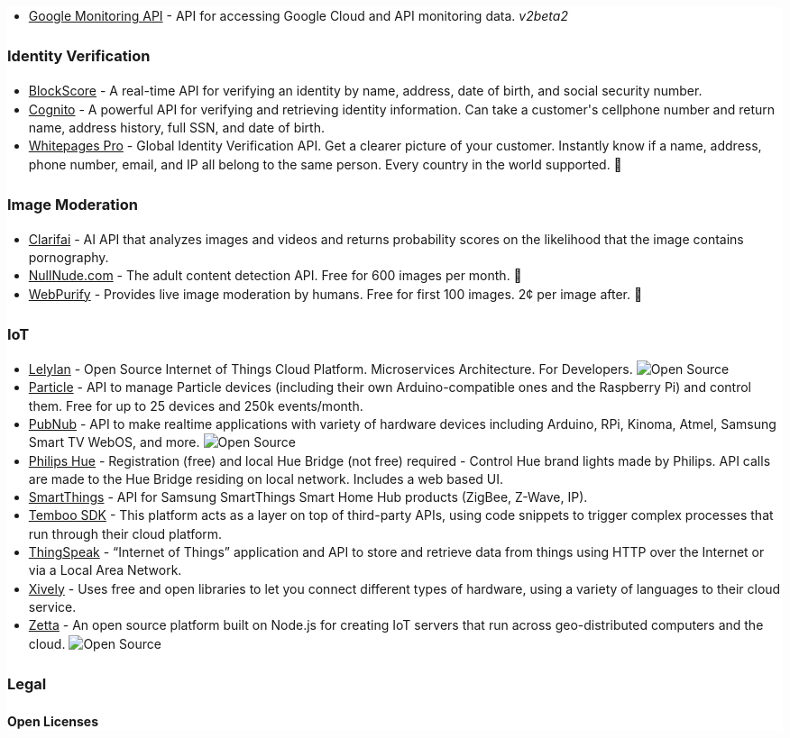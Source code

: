 - [Google Monitoring API](https://cloud.google.com/monitoring/api/v3/) - API for accessing Google Cloud and API monitoring data. *v2beta2*

### Identity Verification

- [BlockScore](https://docs.blockscore.com/) - A real-time API for verifying an identity by name, address, date of birth, and social security number.
- [Cognito](https://cognitohq.com/docs) - A powerful API for verifying and retrieving identity information. Can take a customer's cellphone number and return name, address history, full SSN, and date of birth.
- [Whitepages Pro](https://pro.whitepages.com/) - Global Identity Verification API. Get a clearer picture of your customer. Instantly know if a name, address, phone number, email, and IP all belong to the same person. Every country in the world supported. 💸

### Image Moderation

- [Clarifai](https://developer.clarifai.com/docs/) - AI API that analyzes images and videos and returns probability scores on the likelihood that the image contains pornography.
- [NullNude.com](http://www.nullnude.com/) - The adult content detection API. Free for 600 images per month. 💸
- [WebPurify](https://www.webpurify.com/image-moderation/) - Provides live image moderation by humans. Free for first 100 images. 2¢ per image after. 💸

### IoT

- [Lelylan](http://dev.lelylan.com/api) - Open Source Internet of Things Cloud Platform. Microservices Architecture. For Developers. ![Open Source](https://raw.githubusercontent.com/abhishekbanthia/Public-APIs/master/opensource.png "Open Source")
- [Particle](https://docs.particle.io/reference/api/) - API to manage Particle devices (including their own Arduino-compatible ones and the Raspberry Pi) and control them. Free for up to 25 devices and 250k events/month.
- [PubNub](https://www.pubnub.com/docs) - API to make realtime applications with variety of hardware devices including Arduino, RPi, Kinoma, Atmel, Samsung Smart TV WebOS, and more. ![Open Source](https://raw.githubusercontent.com/abhishekbanthia/Public-APIs/master/opensource.png "Open Source")
- [Philips Hue](https://developers.meethue.com/documentation/getting-started) - Registration (free) and local Hue Bridge (not free) required - Control Hue brand lights made by Philips.  API calls are made to the Hue Bridge residing on local network.  Includes a web based UI.
- [SmartThings](http://developer.smartthings.com/) - API for Samsung SmartThings Smart Home Hub products (ZigBee, Z-Wave, IP).
- [Temboo SDK](https://temboo.com/download) - This platform acts as a layer on top of third-party APIs, using code snippets to trigger complex processes that run through their cloud platform.
- [ThingSpeak](https://github.com/iobridge/ThingSpeak) - “Internet of Things” application and API to store and retrieve data from things using HTTP over the Internet or via a Local Area Network.
- [Xively](https://developer.xively.com/reference) - Uses free and open libraries to let you connect different types of hardware, using a variety of languages to their cloud service.
- [Zetta](http://www.zettajs.org/) - An open source platform built on Node.js for creating IoT servers that run across geo-distributed computers and the cloud. ![Open Source](https://raw.githubusercontent.com/abhishekbanthia/Public-APIs/master/opensource.png "Open Source")

### Legal
#### Open Licenses
